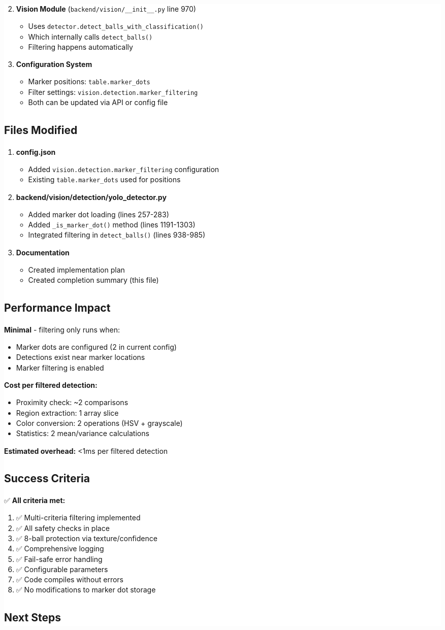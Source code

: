 2. **Vision Module** (`backend/vision/__init__.py` line 970)
   - Uses `detector.detect_balls_with_classification()`
   - Which internally calls `detect_balls()`
   - Filtering happens automatically

3. **Configuration System**
   - Marker positions: `table.marker_dots`
   - Filter settings: `vision.detection.marker_filtering`
   - Both can be updated via API or config file

## Files Modified

1. **config.json**
   - Added `vision.detection.marker_filtering` configuration
   - Existing `table.marker_dots` used for positions

2. **backend/vision/detection/yolo_detector.py**
   - Added marker dot loading (lines 257-283)
   - Added `_is_marker_dot()` method (lines 1191-1303)
   - Integrated filtering in `detect_balls()` (lines 938-985)

3. **Documentation**
   - Created implementation plan
   - Created completion summary (this file)

## Performance Impact

**Minimal** - filtering only runs when:
- Marker dots are configured (2 in current config)
- Detections exist near marker locations
- Marker filtering is enabled

**Cost per filtered detection:**
- Proximity check: ~2 comparisons
- Region extraction: 1 array slice
- Color conversion: 2 operations (HSV + grayscale)
- Statistics: 2 mean/variance calculations

**Estimated overhead:** <1ms per filtered detection

## Success Criteria

✅ **All criteria met:**

1. ✅ Multi-criteria filtering implemented
2. ✅ All safety checks in place
3. ✅ 8-ball protection via texture/confidence
4. ✅ Comprehensive logging
5. ✅ Fail-safe error handling
6. ✅ Configurable parameters
7. ✅ Code compiles without errors
8. ✅ No modifications to marker dot storage

## Next Steps
